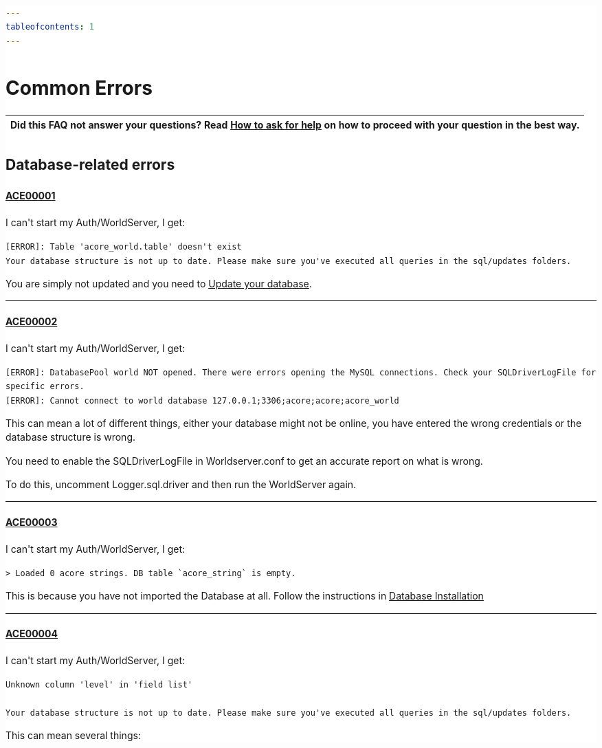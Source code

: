 ```yaml
---
tableofcontents: 1
---
```


# Common Errors

| Did this FAQ not answer your questions? Read [How to ask for help](how-to-ask-for-help.md) on how to proceed with your question in the best way. |
| --- |

## Database-related errors

#### [ACE00001](#a-hreface00001ace00001a)
I can't start my Auth/WorldServer, I get:
```
[ERROR]: Table 'acore_world.table' doesn't exist
Your database structure is not up to date. Please make sure you've executed all queries in the sql/updates folders.
```
You are simply not updated and you need to [Update your database](database-keeping-the-server-up-to-date.md).

---------------------------------------------------------

#### [ACE00002](#a-hreface00002ace00002a)
I can't start my Auth/WorldServer, I get:
```
[ERROR]: DatabasePool world NOT opened. There were errors opening the MySQL connections. Check your SQLDriverLogFile for specific errors.
[ERROR]: Cannot connect to world database 127.0.0.1;3306;acore;acore;acore_world
```
This can mean a lot of different things, either your database might not be online, you have entered the wrong credentials or the database structure is wrong.

You need to enable the SQLDriverLogFile in Worldserver.conf to get an accurate report on what is wrong.

To do this, uncomment Logger.sql.driver and then run the WorldServer again.

---------------------------------------------------------

#### [ACE00003](#a-hreface00003ace00003a)
I can't start my Auth/WorldServer, I get:
```
> Loaded 0 acore strings. DB table `acore_string` is empty.
```
This is because you have not imported the Database at all. Follow the instructions in [Database Installation](database-installation.md)

---------------------------------------------------------

#### [ACE00004](#a-hreface00004ace00004a)
I can't start my Auth/WorldServer, I get:
```
Unknown column 'level' in 'field list'

Your database structure is not up to date. Please make sure you've executed all queries in the sql/updates folders.
```
This can mean several things:
